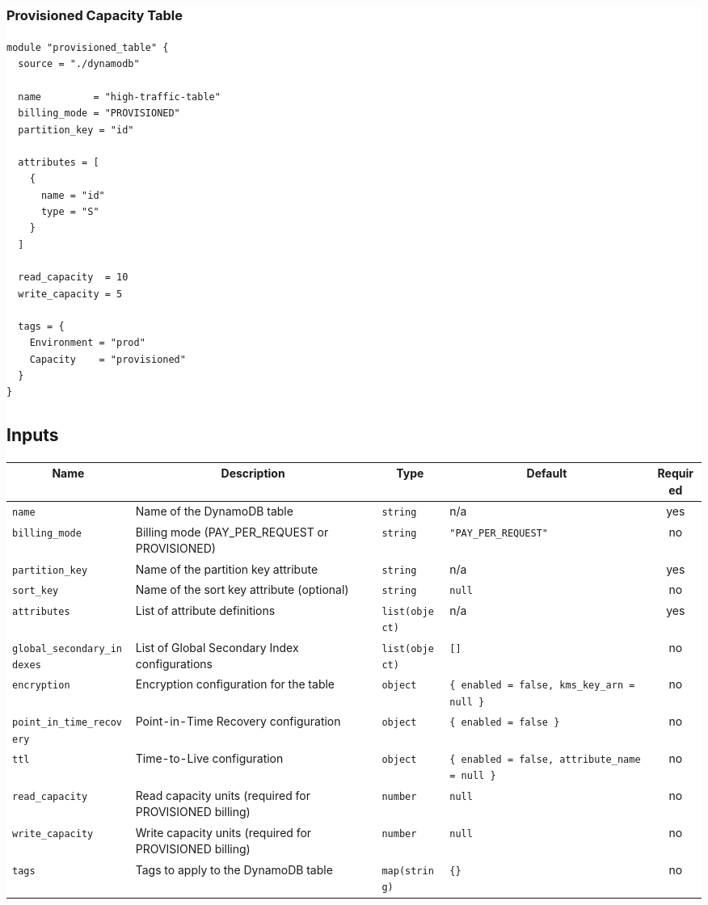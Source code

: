 ### Provisioned Capacity Table

```hcl
module "provisioned_table" {
  source = "./dynamodb"

  name         = "high-traffic-table"
  billing_mode = "PROVISIONED"
  partition_key = "id"

  attributes = [
    {
      name = "id"
      type = "S"
    }
  ]

  read_capacity  = 10
  write_capacity = 5

  tags = {
    Environment = "prod"
    Capacity    = "provisioned"
  }
}
```

## Inputs

| Name | Description | Type | Default | Required |
|------|-------------|------|---------|:--------:|
| `name` | Name of the DynamoDB table | `string` | n/a | yes |
| `billing_mode` | Billing mode (PAY_PER_REQUEST or PROVISIONED) | `string` | `"PAY_PER_REQUEST"` | no |
| `partition_key` | Name of the partition key attribute | `string` | n/a | yes |
| `sort_key` | Name of the sort key attribute (optional) | `string` | `null` | no |
| `attributes` | List of attribute definitions | `list(object)` | n/a | yes |
| `global_secondary_indexes` | List of Global Secondary Index configurations | `list(object)` | `[]` | no |
| `encryption` | Encryption configuration for the table | `object` | `{ enabled = false, kms_key_arn = null }` | no |
| `point_in_time_recovery` | Point-in-Time Recovery configuration | `object` | `{ enabled = false }` | no |
| `ttl` | Time-to-Live configuration | `object` | `{ enabled = false, attribute_name = null }` | no |
| `read_capacity` | Read capacity units (required for PROVISIONED billing) | `number` | `null` | no |
| `write_capacity` | Write capacity units (required for PROVISIONED billing) | `number` | `null` | no |
| `tags` | Tags to apply to the DynamoDB table | `map(string)` | `{}` | no |
